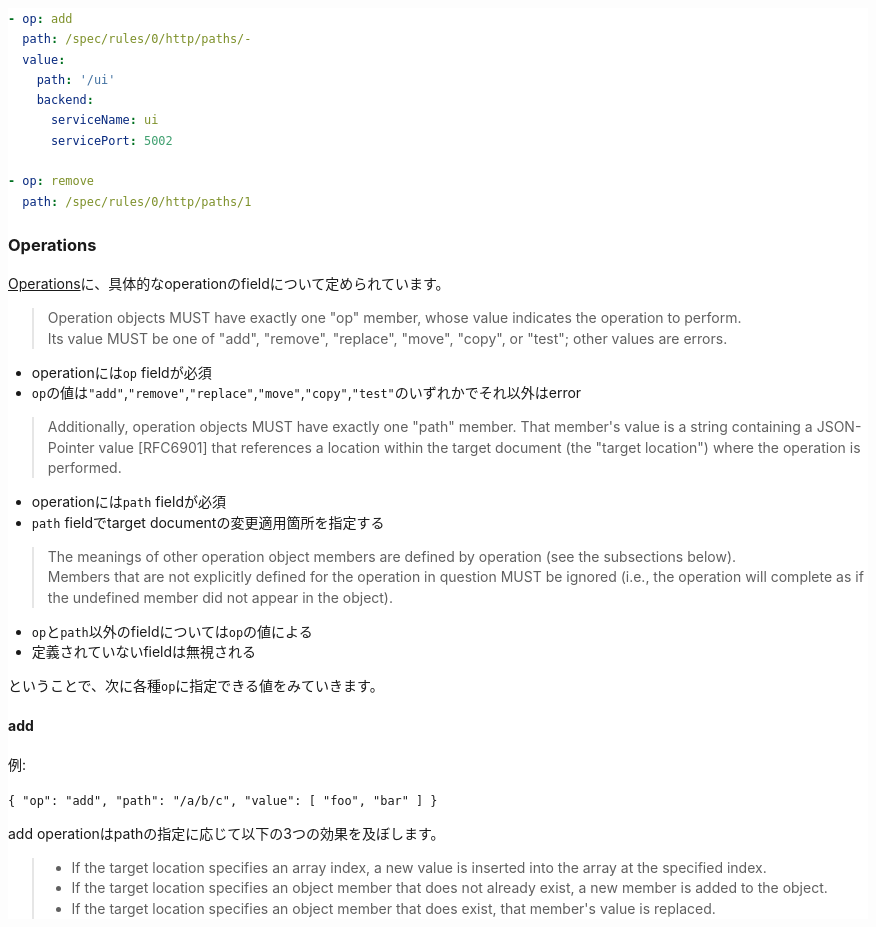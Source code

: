 ```yaml
- op: add
  path: /spec/rules/0/http/paths/-
  value:
    path: '/ui'
    backend:
      serviceName: ui
      servicePort: 5002

- op: remove
  path: /spec/rules/0/http/paths/1
```

### Operations

[Operations](https://datatracker.ietf.org/doc/html/rfc6902#section-4)に、具体的なoperationのfieldについて定められています。  

> Operation objects MUST have exactly one "op" member, whose value indicates the operation to perform.  
  Its value MUST be one of "add", "remove", "replace", "move", "copy", or "test"; other values are errors. 

* operationには`op` fieldが必須
* `op`の値は`"add"`,`"remove"`,`"replace"`,`"move"`,`"copy"`,`"test"`のいずれかでそれ以外はerror


> Additionally, operation objects MUST have exactly one "path" member. 
  That member's value is a string containing a JSON-Pointer value [RFC6901] that references a location within the target document (the "target location") where the operation is performed.

* operationには`path` fieldが必須
* `path` fieldでtarget documentの変更適用箇所を指定する

>  The meanings of other operation object members are defined by operation (see the subsections below).  
  Members that are not explicitly defined for the operation in question MUST be ignored (i.e., the operation will complete as if the undefined member did not appear in the object).

* `op`と`path`以外のfieldについては`op`の値による
* 定義されていないfieldは無視される


ということで、次に各種`op`に指定できる値をみていきます。

#### add

例: 

`{ "op": "add", "path": "/a/b/c", "value": [ "foo", "bar" ] }`

add operationはpathの指定に応じて以下の3つの効果を及ぼします。


> * If the target location specifies an array index, a new value is inserted into the array at the specified index.   
> * If the target location specifies an object member that does not already exist, a new member is added to the object.   
> * If the target location specifies an object member that does exist, that member's value is replaced.
